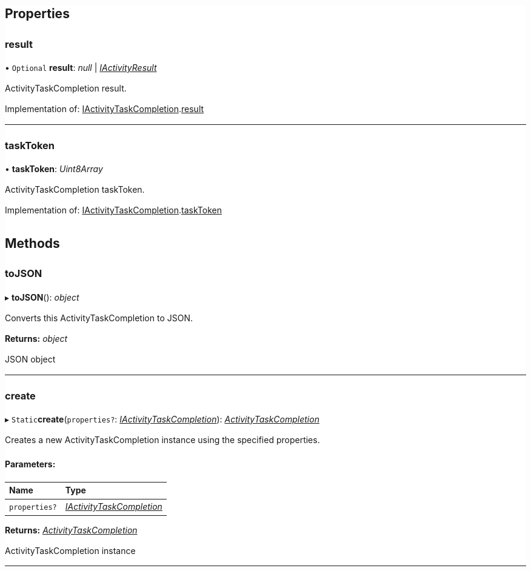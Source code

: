 ## Properties

### result

• `Optional` **result**: *null* \| [*IActivityResult*](../interfaces/proto.coresdk.activity_result.iactivityresult.md)

ActivityTaskCompletion result.

Implementation of: [IActivityTaskCompletion](../interfaces/proto.coresdk.iactivitytaskcompletion.md).[result](../interfaces/proto.coresdk.iactivitytaskcompletion.md#result)

___

### taskToken

• **taskToken**: *Uint8Array*

ActivityTaskCompletion taskToken.

Implementation of: [IActivityTaskCompletion](../interfaces/proto.coresdk.iactivitytaskcompletion.md).[taskToken](../interfaces/proto.coresdk.iactivitytaskcompletion.md#tasktoken)

## Methods

### toJSON

▸ **toJSON**(): *object*

Converts this ActivityTaskCompletion to JSON.

**Returns:** *object*

JSON object

___

### create

▸ `Static`**create**(`properties?`: [*IActivityTaskCompletion*](../interfaces/proto.coresdk.iactivitytaskcompletion.md)): [*ActivityTaskCompletion*](proto.coresdk.activitytaskcompletion.md)

Creates a new ActivityTaskCompletion instance using the specified properties.

#### Parameters:

Name | Type |
:------ | :------ |
`properties?` | [*IActivityTaskCompletion*](../interfaces/proto.coresdk.iactivitytaskcompletion.md) |

**Returns:** [*ActivityTaskCompletion*](proto.coresdk.activitytaskcompletion.md)

ActivityTaskCompletion instance

___
